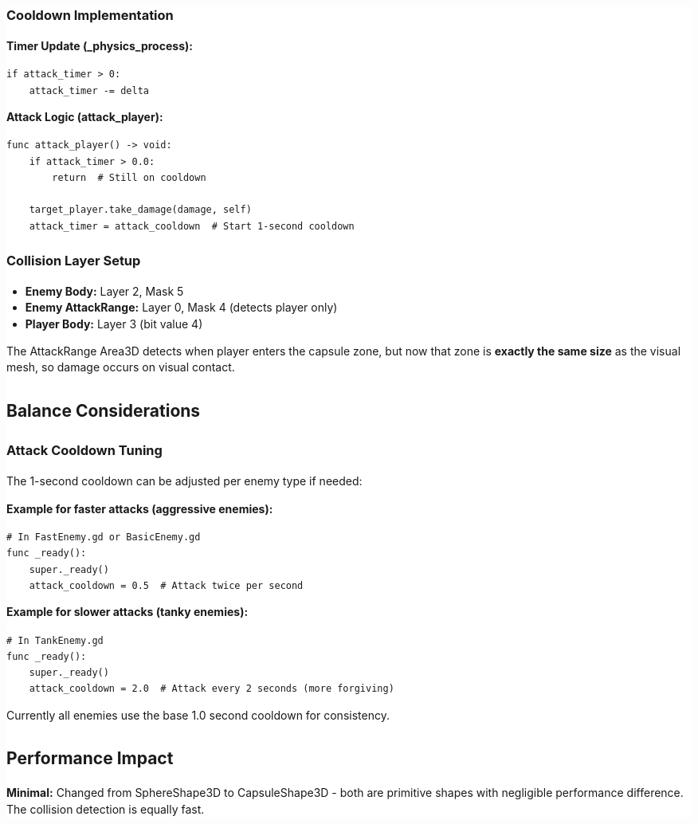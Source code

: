 ### Cooldown Implementation

**Timer Update (_physics_process):**
```gdscript
if attack_timer > 0:
    attack_timer -= delta
```

**Attack Logic (attack_player):**
```gdscript
func attack_player() -> void:
    if attack_timer > 0.0:
        return  # Still on cooldown

    target_player.take_damage(damage, self)
    attack_timer = attack_cooldown  # Start 1-second cooldown
```

### Collision Layer Setup
- **Enemy Body:** Layer 2, Mask 5
- **Enemy AttackRange:** Layer 0, Mask 4 (detects player only)
- **Player Body:** Layer 3 (bit value 4)

The AttackRange Area3D detects when player enters the capsule zone, but now that zone is **exactly the same size** as the visual mesh, so damage occurs on visual contact.

## Balance Considerations

### Attack Cooldown Tuning
The 1-second cooldown can be adjusted per enemy type if needed:

**Example for faster attacks (aggressive enemies):**
```gdscript
# In FastEnemy.gd or BasicEnemy.gd
func _ready():
    super._ready()
    attack_cooldown = 0.5  # Attack twice per second
```

**Example for slower attacks (tanky enemies):**
```gdscript
# In TankEnemy.gd
func _ready():
    super._ready()
    attack_cooldown = 2.0  # Attack every 2 seconds (more forgiving)
```

Currently all enemies use the base 1.0 second cooldown for consistency.

## Performance Impact

**Minimal:** Changed from SphereShape3D to CapsuleShape3D - both are primitive shapes with negligible performance difference. The collision detection is equally fast.
